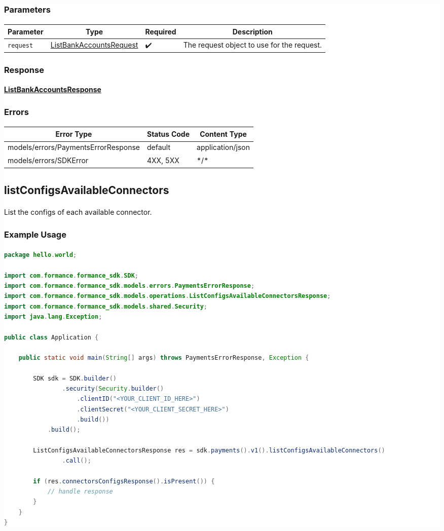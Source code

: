 ### Parameters

| Parameter                                                                     | Type                                                                          | Required                                                                      | Description                                                                   |
| ----------------------------------------------------------------------------- | ----------------------------------------------------------------------------- | ----------------------------------------------------------------------------- | ----------------------------------------------------------------------------- |
| `request`                                                                     | [ListBankAccountsRequest](../../models/operations/ListBankAccountsRequest.md) | :heavy_check_mark:                                                            | The request object to use for the request.                                    |

### Response

**[ListBankAccountsResponse](../../models/operations/ListBankAccountsResponse.md)**

### Errors

| Error Type                          | Status Code                         | Content Type                        |
| ----------------------------------- | ----------------------------------- | ----------------------------------- |
| models/errors/PaymentsErrorResponse | default                             | application/json                    |
| models/errors/SDKError              | 4XX, 5XX                            | \*/\*                               |

## listConfigsAvailableConnectors

List the configs of each available connector.

### Example Usage

```java
package hello.world;

import com.formance.formance_sdk.SDK;
import com.formance.formance_sdk.models.errors.PaymentsErrorResponse;
import com.formance.formance_sdk.models.operations.ListConfigsAvailableConnectorsResponse;
import com.formance.formance_sdk.models.shared.Security;
import java.lang.Exception;

public class Application {

    public static void main(String[] args) throws PaymentsErrorResponse, Exception {

        SDK sdk = SDK.builder()
                .security(Security.builder()
                    .clientID("<YOUR_CLIENT_ID_HERE>")
                    .clientSecret("<YOUR_CLIENT_SECRET_HERE>")
                    .build())
            .build();

        ListConfigsAvailableConnectorsResponse res = sdk.payments().v1().listConfigsAvailableConnectors()
                .call();

        if (res.connectorsConfigsResponse().isPresent()) {
            // handle response
        }
    }
}
```
